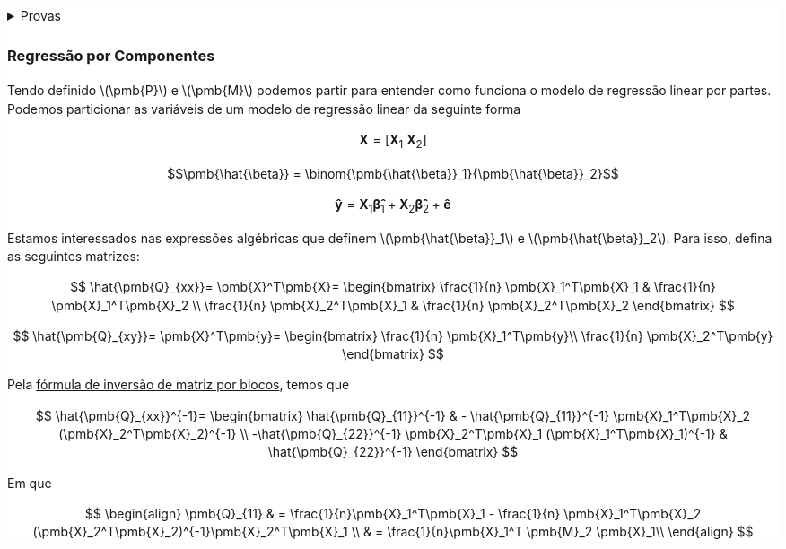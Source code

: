 <details><summary>Provas</summary></details>

### Regressão por Componentes

Tendo definido \\(\pmb{P}\\) e \\(\pmb{M}\\) podemos partir para entender como funciona o modelo de regressão linear por partes. Podemos particionar as variáveis de um modelo de regressão linear da seguinte forma

$$\pmb{X} = \big[\pmb{X}_1 \ \pmb{X}_2\big]$$

$$\pmb{\hat{\beta}} = \binom{\pmb{\hat{\beta}}_1}{\pmb{\hat{\beta}}_2}$$

$$\pmb{\hat{y}} = \pmb{X}_1 \pmb{\hat{\beta}}_1 + \pmb{X}_2 \pmb{\hat{\beta}}_2 + \pmb{\hat{e}}$$


Estamos interessados nas expressões algébricas que definem \\(\pmb{\hat{\beta}}_1\\) e \\(\pmb{\hat{\beta}}_2\\). Para isso, defina as seguintes matrizes:


$$
\hat{\pmb{Q}_{xx}}=
\pmb{X}^T\pmb{X}=
\begin{bmatrix}
    \frac{1}{n} \pmb{X}_1^T\pmb{X}_1 & \frac{1}{n} \pmb{X}_1^T\pmb{X}_2 \\
    \frac{1}{n} \pmb{X}_2^T\pmb{X}_1 & \frac{1}{n} \pmb{X}_2^T\pmb{X}_2
\end{bmatrix}
$$

$$
\hat{\pmb{Q}_{xy}}=
\pmb{X}^T\pmb{y}=
\begin{bmatrix}
    \frac{1}{n} \pmb{X}_1^T\pmb{y}\\
    \frac{1}{n} \pmb{X}_2^T\pmb{y}
\end{bmatrix}
$$

Pela [fórmula de inversão de matriz por blocos](https://en.wikipedia.org/wiki/Block_matrix#Block_matrix_inversion), temos que

$$
\hat{\pmb{Q}_{xx}}^{-1}=
\begin{bmatrix}
    \hat{\pmb{Q}_{11}}^{-1} & - \hat{\pmb{Q}_{11}}^{-1} \pmb{X}_1^T\pmb{X}_2 (\pmb{X}_2^T\pmb{X}_2)^{-1} \\
    -\hat{\pmb{Q}_{22}}^{-1} \pmb{X}_2^T\pmb{X}_1 (\pmb{X}_1^T\pmb{X}_1)^{-1} & \hat{\pmb{Q}_{22}}^{-1}
\end{bmatrix}
$$

Em que 

$$
\begin{align}
\pmb{Q}_{11} & = \frac{1}{n}\pmb{X}_1^T\pmb{X}_1 - \frac{1}{n} \pmb{X}_1^T\pmb{X}_2 (\pmb{X}_2^T\pmb{X}_2)^{-1}\pmb{X}_2^T\pmb{X}_1 \\
& = \frac{1}{n}\pmb{X}_1^T \pmb{M}_2 \pmb{X}_1\\
\end{align}
$$
